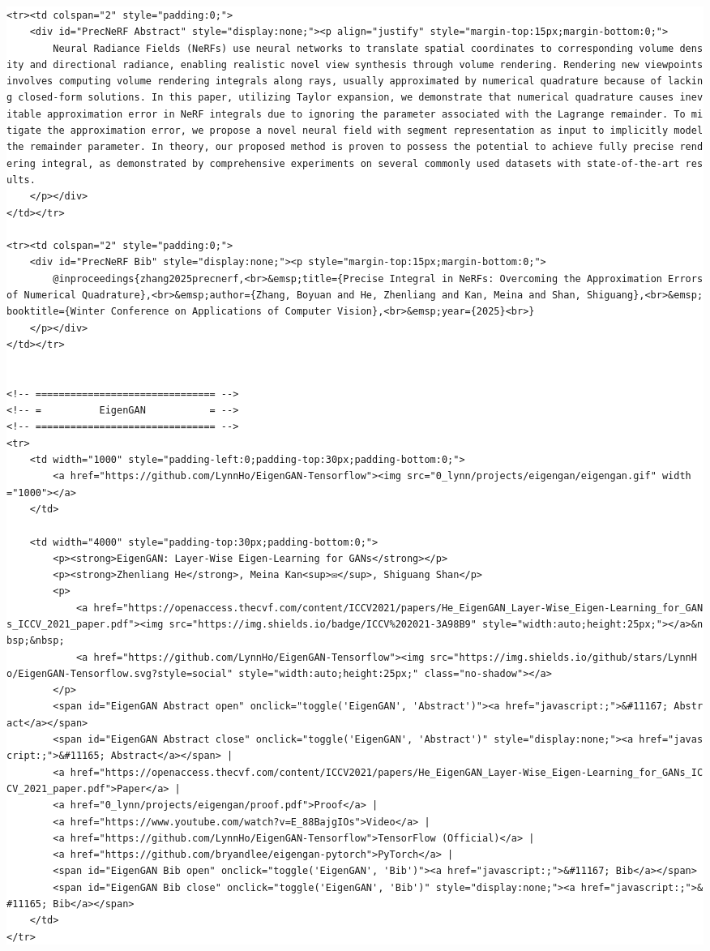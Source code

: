     <tr><td colspan="2" style="padding:0;">
        <div id="PrecNeRF Abstract" style="display:none;"><p align="justify" style="margin-top:15px;margin-bottom:0;">
            Neural Radiance Fields (NeRFs) use neural networks to translate spatial coordinates to corresponding volume density and directional radiance, enabling realistic novel view synthesis through volume rendering. Rendering new viewpoints involves computing volume rendering integrals along rays, usually approximated by numerical quadrature because of lacking closed-form solutions. In this paper, utilizing Taylor expansion, we demonstrate that numerical quadrature causes inevitable approximation error in NeRF integrals due to ignoring the parameter associated with the Lagrange remainder. To mitigate the approximation error, we propose a novel neural field with segment representation as input to implicitly model the remainder parameter. In theory, our proposed method is proven to possess the potential to achieve fully precise rendering integral, as demonstrated by comprehensive experiments on several commonly used datasets with state-of-the-art results.
        </p></div>
    </td></tr>

    <tr><td colspan="2" style="padding:0;">
        <div id="PrecNeRF Bib" style="display:none;"><p style="margin-top:15px;margin-bottom:0;">
            @inproceedings{zhang2025precnerf,<br>&emsp;title={Precise Integral in NeRFs: Overcoming the Approximation Errors of Numerical Quadrature},<br>&emsp;author={Zhang, Boyuan and He, Zhenliang and Kan, Meina and Shan, Shiguang},<br>&emsp;booktitle={Winter Conference on Applications of Computer Vision},<br>&emsp;year={2025}<br>}
        </p></div>
    </td></tr>


    <!-- =============================== -->
    <!-- =          EigenGAN           = -->
    <!-- =============================== -->
    <tr>
        <td width="1000" style="padding-left:0;padding-top:30px;padding-bottom:0;">
            <a href="https://github.com/LynnHo/EigenGAN-Tensorflow"><img src="0_lynn/projects/eigengan/eigengan.gif" width="1000"></a>
        </td>
        
        <td width="4000" style="padding-top:30px;padding-bottom:0;">
            <p><strong>EigenGAN: Layer-Wise Eigen-Learning for GANs</strong></p>
            <p><strong>Zhenliang He</strong>, Meina Kan<sup>✉</sup>, Shiguang Shan</p>
            <p>
                <a href="https://openaccess.thecvf.com/content/ICCV2021/papers/He_EigenGAN_Layer-Wise_Eigen-Learning_for_GANs_ICCV_2021_paper.pdf"><img src="https://img.shields.io/badge/ICCV%202021-3A98B9" style="width:auto;height:25px;"></a>&nbsp;&nbsp;
                <a href="https://github.com/LynnHo/EigenGAN-Tensorflow"><img src="https://img.shields.io/github/stars/LynnHo/EigenGAN-Tensorflow.svg?style=social" style="width:auto;height:25px;" class="no-shadow"></a>
            </p>
            <span id="EigenGAN Abstract open" onclick="toggle('EigenGAN', 'Abstract')"><a href="javascript:;">&#11167; Abstract</a></span>
            <span id="EigenGAN Abstract close" onclick="toggle('EigenGAN', 'Abstract')" style="display:none;"><a href="javascript:;">&#11165; Abstract</a></span> |
            <a href="https://openaccess.thecvf.com/content/ICCV2021/papers/He_EigenGAN_Layer-Wise_Eigen-Learning_for_GANs_ICCV_2021_paper.pdf">Paper</a> |
            <a href="0_lynn/projects/eigengan/proof.pdf">Proof</a> |
            <a href="https://www.youtube.com/watch?v=E_88BajgIOs">Video</a> |
            <a href="https://github.com/LynnHo/EigenGAN-Tensorflow">TensorFlow (Official)</a> |
            <a href="https://github.com/bryandlee/eigengan-pytorch">PyTorch</a> |
            <span id="EigenGAN Bib open" onclick="toggle('EigenGAN', 'Bib')"><a href="javascript:;">&#11167; Bib</a></span>
            <span id="EigenGAN Bib close" onclick="toggle('EigenGAN', 'Bib')" style="display:none;"><a href="javascript:;">&#11165; Bib</a></span>
        </td>
    </tr>
